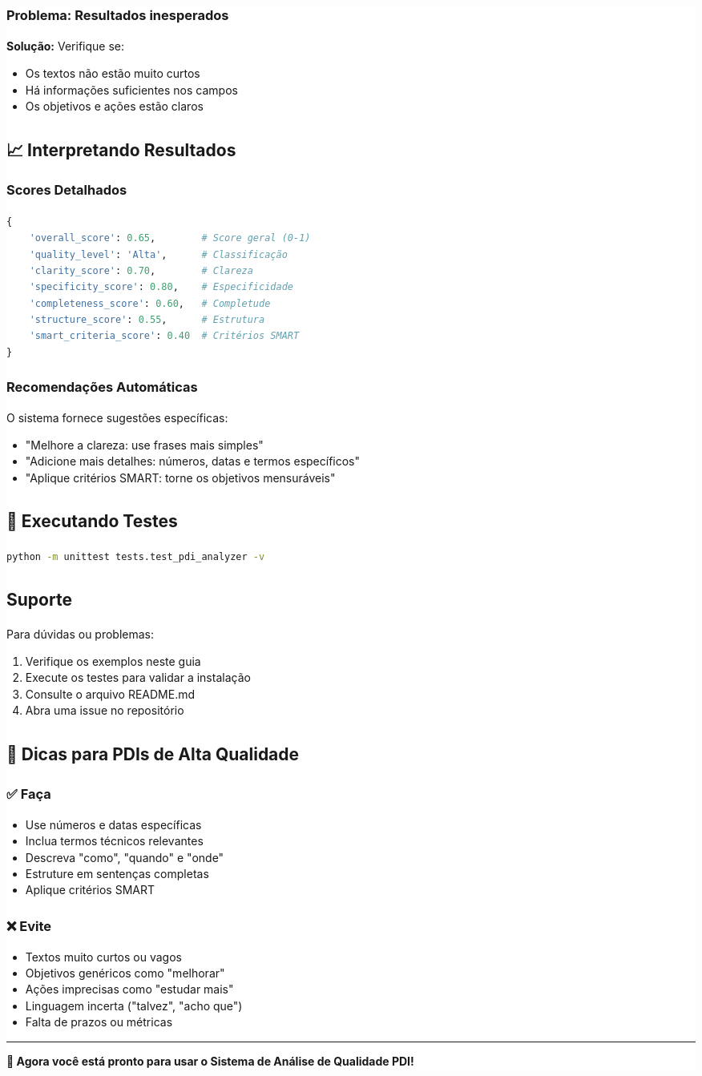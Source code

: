 ### Problema: Resultados inesperados
**Solução:** Verifique se:
- Os textos não estão muito curtos
- Há informações suficientes nos campos
- Os objetivos e ações estão claros

## 📈 Interpretando Resultados

### Scores Detalhados
```python
{
    'overall_score': 0.65,        # Score geral (0-1)
    'quality_level': 'Alta',      # Classificação
    'clarity_score': 0.70,        # Clareza
    'specificity_score': 0.80,    # Especificidade
    'completeness_score': 0.60,   # Completude
    'structure_score': 0.55,      # Estrutura
    'smart_criteria_score': 0.40  # Critérios SMART
}
```

### Recomendações Automáticas
O sistema fornece sugestões específicas:
- "Melhore a clareza: use frases mais simples"
- "Adicione mais detalhes: números, datas e termos específicos"
- "Aplique critérios SMART: torne os objetivos mensuráveis"

## 🧪 Executando Testes

```bash
python -m unittest tests.test_pdi_analyzer -v
```

##  Suporte

Para dúvidas ou problemas:
1. Verifique os exemplos neste guia
2. Execute os testes para validar a instalação
3. Consulte o arquivo README.md
4. Abra uma issue no repositório

## 🎯 Dicas para PDIs de Alta Qualidade

### ✅ Faça
- Use números e datas específicas
- Inclua termos técnicos relevantes
- Descreva "como", "quando" e "onde"
- Estruture em sentenças completas
- Aplique critérios SMART

### ❌ Evite
- Textos muito curtos ou vagos
- Objetivos genéricos como "melhorar"
- Ações imprecisas como "estudar mais"
- Linguagem incerta ("talvez", "acho que")
- Falta de prazos ou métricas

---

**🎉 Agora você está pronto para usar o Sistema de Análise de Qualidade PDI!**
